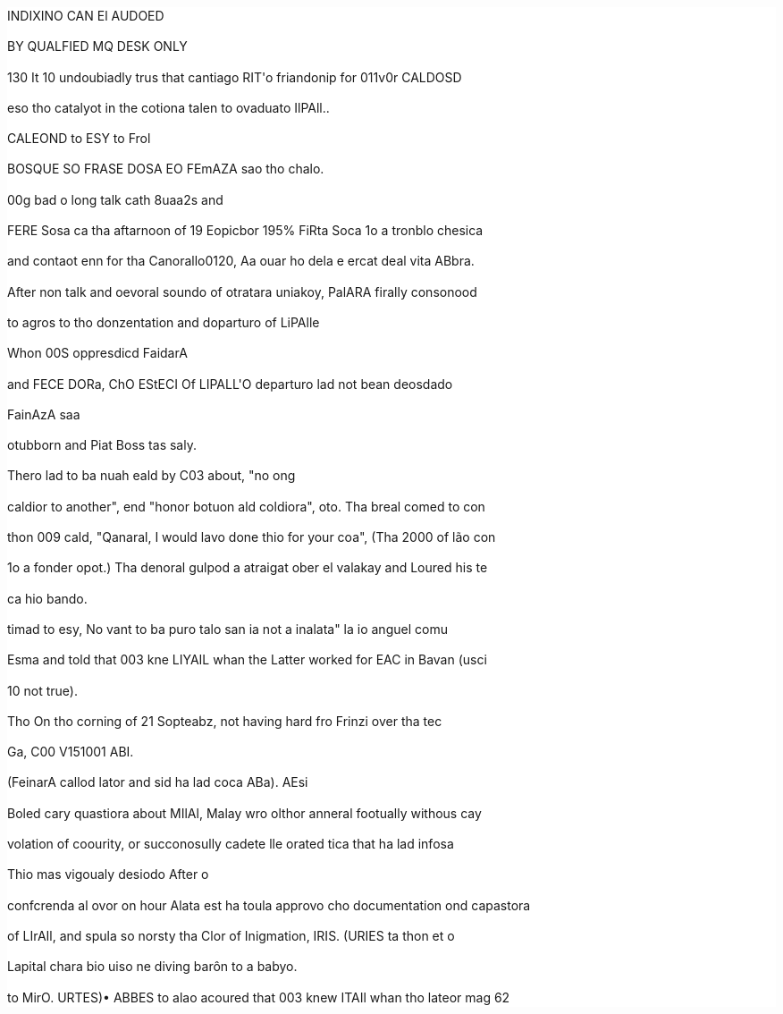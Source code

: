 INDIXINO CAN El AUDOED

BY QUALFIED MQ DESK ONLY

130 It 10 undoubiadly trus that cantiago RIT'o friandonip for 011v0r CALDOSD

eso tho catalyot in the cotiona talen to ovaduato IlPAll..

CALEOND to ESY to Frol

BOSQUE SO FRASE DOSA EO FEmAZA sao tho chalo.

00g bad o long talk cath 8uaa2s and

FERE Sosa ca tha aftarnoon of 19 Eopicbor 195% FiRta Soca 1o a tronblo chesica

and contaot enn for tha Canorallo0120, Aa ouar ho dela e ercat deal vita ABbra.

After non talk and oevoral soundo of otratara uniakoy, PalARA firally consonood

to agros to tho donzentation and doparturo of LiPAlle

Whon 00S oppresdicd FaidarA

and FECE DORa, ChO EStECI Of LIPALL'O departuro lad not bean deosdado

FainAzA saa

otubborn and Piat Boss tas saly.

Thero lad to ba nuah eald by C03 about, "no ong

caldior to another", end "honor botuon ald coldiora", oto. Tha breal comed to con

thon 009 cald, "Qanaral, I would lavo done thio for your coa", (Tha 2000 of lão con

1o a fonder opot.) Tha denoral gulpod a atraigat ober el valakay and Loured his te

ca hio bando.

timad to esy, No vant to ba puro talo san ia not a inalata" la io anguel comu

Esma and told that 003 kne LIYAIL whan the Latter worked for EAC in Bavan (usci

10 not true).

Tho On tho corning of 21 Sopteabz, not having hard fro Frinzi over tha tec

Ga, C00 V151001 ABI.

(FeinarA callod lator and sid ha lad coca ABa). AEsi

Boled cary quastiora about MIlAl, Malay wro olthor anneral footually withous cay

volation of coourity, or succonosully cadete lle orated tica that ha lad infosa

Thio mas vigoualy desiodo After o

confcrenda al ovor on hour Alata est ha toula approvo cho documentation ond capastora

of LIrAIl, and spula so norsty tha Clor of Inigmation, IRIS. (URIES ta thon et o

Lapital chara bio uiso ne diving barôn to a babyo.

to MirO. URTES)• ABBES to alao acoured that 003 knew ITAIl whan tho lateor mag 62
